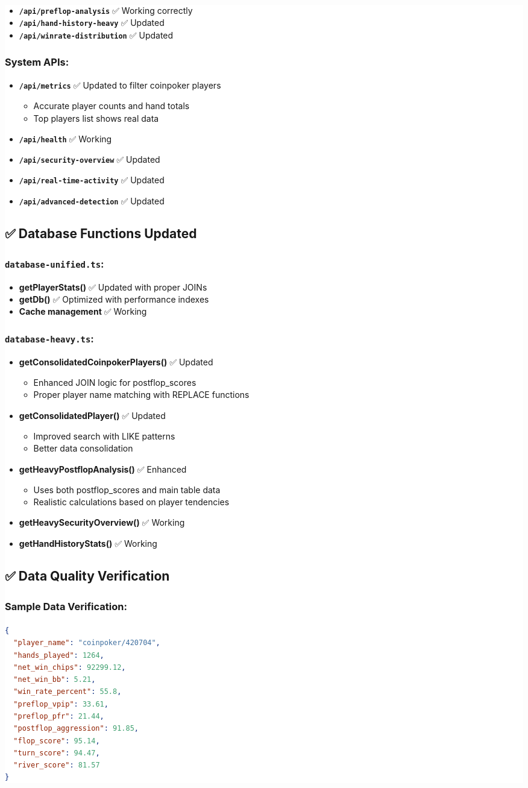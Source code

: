 - **`/api/preflop-analysis`** ✅ Working correctly
- **`/api/hand-history-heavy`** ✅ Updated
- **`/api/winrate-distribution`** ✅ Updated

### System APIs:
- **`/api/metrics`** ✅ Updated to filter coinpoker players
  - Accurate player counts and hand totals
  - Top players list shows real data

- **`/api/health`** ✅ Working
- **`/api/security-overview`** ✅ Updated
- **`/api/real-time-activity`** ✅ Updated
- **`/api/advanced-detection`** ✅ Updated

## ✅ Database Functions Updated

### `database-unified.ts`:
- **getPlayerStats()** ✅ Updated with proper JOINs
- **getDb()** ✅ Optimized with performance indexes
- **Cache management** ✅ Working

### `database-heavy.ts`:
- **getConsolidatedCoinpokerPlayers()** ✅ Updated
  - Enhanced JOIN logic for postflop_scores
  - Proper player name matching with REPLACE functions
  
- **getConsolidatedPlayer()** ✅ Updated
  - Improved search with LIKE patterns
  - Better data consolidation

- **getHeavyPostflopAnalysis()** ✅ Enhanced
  - Uses both postflop_scores and main table data
  - Realistic calculations based on player tendencies

- **getHeavySecurityOverview()** ✅ Working
- **getHandHistoryStats()** ✅ Working

## ✅ Data Quality Verification

### Sample Data Verification:
```json
{
  "player_name": "coinpoker/420704",
  "hands_played": 1264,
  "net_win_chips": 92299.12,
  "net_win_bb": 5.21,
  "win_rate_percent": 55.8,
  "preflop_vpip": 33.61,
  "preflop_pfr": 21.44,
  "postflop_aggression": 91.85,
  "flop_score": 95.14,
  "turn_score": 94.47,
  "river_score": 81.57
}
```
